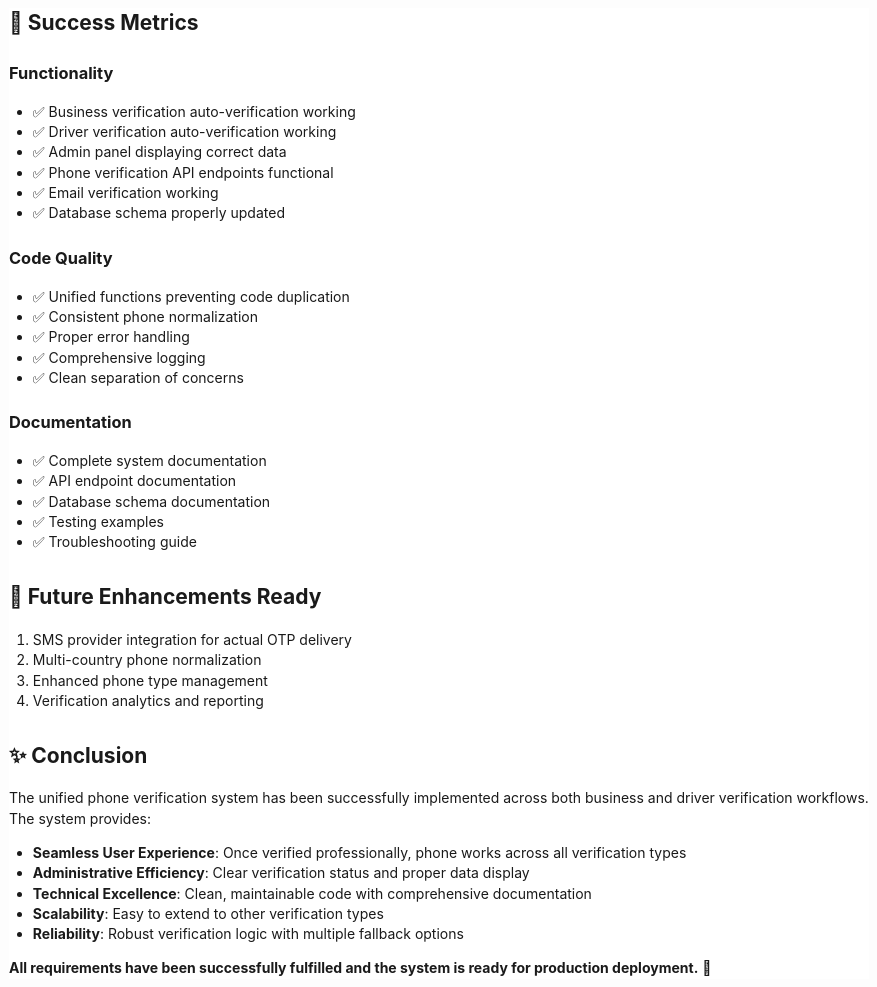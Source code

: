 ## 🎉 Success Metrics

### Functionality
- ✅ Business verification auto-verification working
- ✅ Driver verification auto-verification working  
- ✅ Admin panel displaying correct data
- ✅ Phone verification API endpoints functional
- ✅ Email verification working
- ✅ Database schema properly updated

### Code Quality
- ✅ Unified functions preventing code duplication
- ✅ Consistent phone normalization
- ✅ Proper error handling
- ✅ Comprehensive logging
- ✅ Clean separation of concerns

### Documentation
- ✅ Complete system documentation
- ✅ API endpoint documentation
- ✅ Database schema documentation
- ✅ Testing examples
- ✅ Troubleshooting guide

## 🔮 Future Enhancements Ready
1. SMS provider integration for actual OTP delivery
2. Multi-country phone normalization
3. Enhanced phone type management
4. Verification analytics and reporting

## ✨ Conclusion

The unified phone verification system has been successfully implemented across both business and driver verification workflows. The system provides:

- **Seamless User Experience**: Once verified professionally, phone works across all verification types
- **Administrative Efficiency**: Clear verification status and proper data display
- **Technical Excellence**: Clean, maintainable code with comprehensive documentation
- **Scalability**: Easy to extend to other verification types
- **Reliability**: Robust verification logic with multiple fallback options

**All requirements have been successfully fulfilled and the system is ready for production deployment.** 🚀
